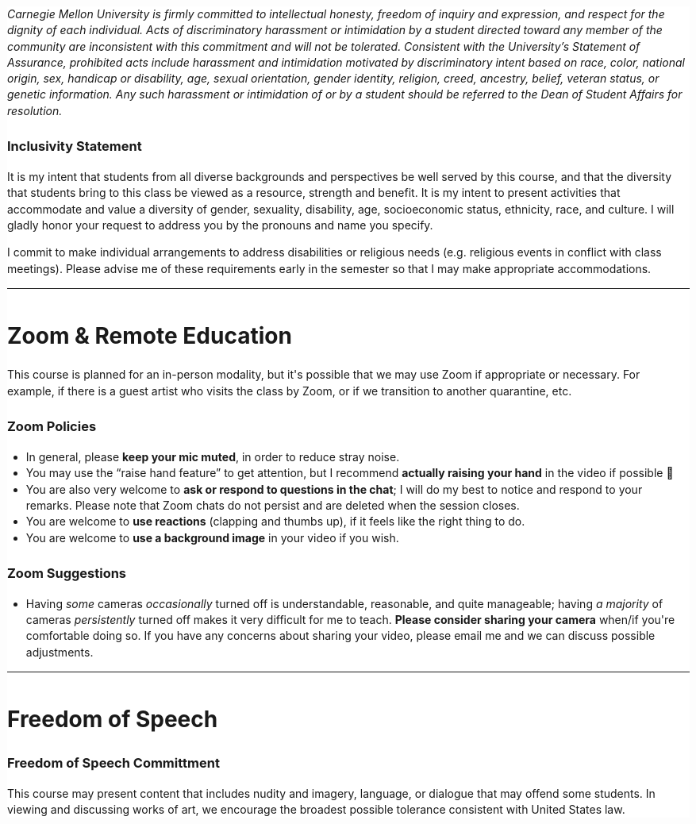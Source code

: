 *Carnegie Mellon University is firmly committed to intellectual honesty, freedom of inquiry and expression, and respect for the dignity of each individual. Acts of discriminatory harassment or intimidation by a student directed toward any member of the community are inconsistent with this commitment and will not be tolerated. Consistent with the University’s Statement of Assurance, prohibited acts include harassment and intimidation motivated by discriminatory intent based on race, color, national origin, sex, handicap or disability, age, sexual orientation, gender identity, religion, creed, ancestry, belief, veteran status, or genetic information. Any such harassment or intimidation of or by a student should be referred to the Dean of Student Affairs for resolution.*

### Inclusivity Statement
It is my intent that students from all diverse backgrounds and perspectives be well served by this course, and that the diversity that students bring to this class be viewed as a resource, strength and benefit. It is my intent to present activities that accommodate and value a diversity of gender, sexuality, disability, age, socioeconomic status, ethnicity, race, and culture. I will gladly honor your request to address you by the pronouns and name you specify.

I commit to make individual arrangements to address disabilities or religious needs (e.g. religious events in conflict with class meetings). Please advise me of these requirements early in the semester so that I may make appropriate accommodations.


---
# Zoom & Remote Education

This course is planned for an in-person modality, but it's possible that we may use Zoom if appropriate or necessary. For example, if there is a guest artist who visits the class by Zoom, or if we transition to another quarantine, etc. 

### Zoom Policies
* In general, please **keep your mic muted**, in order to reduce stray noise.
* You may use the “raise hand feature” to get attention, but I recommend **actually raising your hand** in the video if possible 🙂
* You are also very welcome to **ask or respond to questions in the chat**; I will do my best to notice and respond to your remarks. Please note that Zoom chats do not persist and are deleted when the session closes.
* You are welcome to **use reactions** (clapping and thumbs up), if it feels like the right thing to do.
* You are welcome to **use a background image** in your video if you wish.

### Zoom Suggestions
* Having *some* cameras *occasionally* turned off is understandable, reasonable, and quite manageable; having *a majority* of cameras *persistently* turned off makes it very difficult for me to teach. **Please consider sharing your camera** when/if you're comfortable doing so. If you have any concerns about sharing your video, please email me and we can discuss possible adjustments.

---
# Freedom of Speech

### Freedom of Speech Committment 
This course may present content that includes nudity and imagery, language, or dialogue that may offend some students. In viewing and discussing works of art, we encourage the broadest possible tolerance consistent with United States law.
